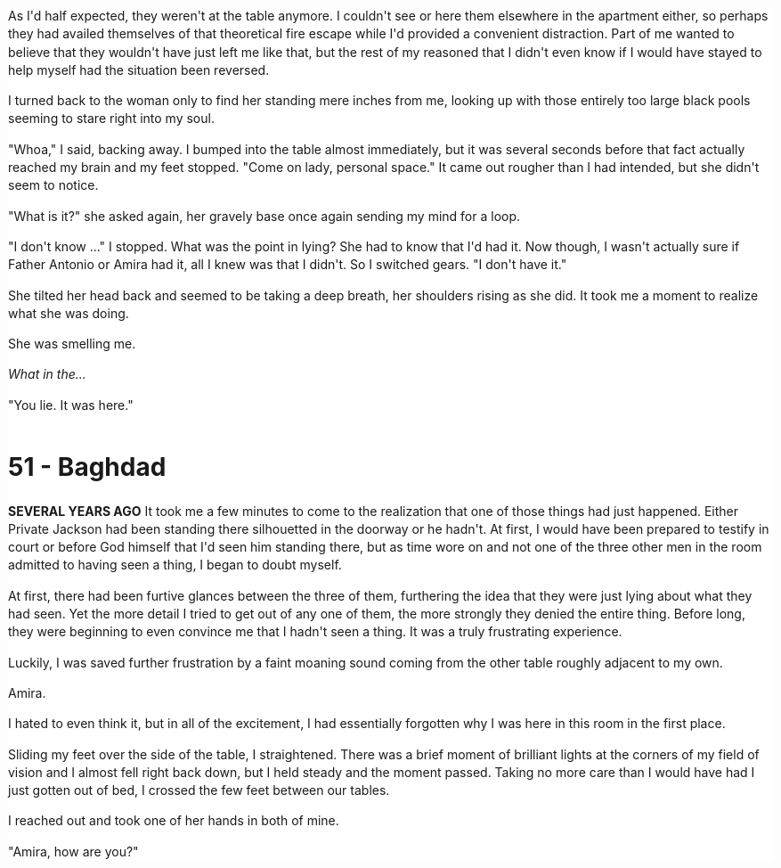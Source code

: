 As I'd half expected, they weren't at the table anymore. I couldn't see or here them elsewhere in the apartment either, so perhaps they had availed themselves of that theoretical fire escape while I'd provided a convenient distraction. Part of me wanted to believe that they wouldn't have just left me like that, but the rest of my reasoned that I didn't even know if I would have stayed to help myself had the situation been reversed.

I turned back to the woman only to find her standing mere inches from me, looking up with those entirely too large black pools seeming to stare right into my soul.

"Whoa," I said, backing away. I bumped into the table almost immediately, but it was several seconds before that fact actually reached my brain and my feet stopped. "Come on lady, personal space." It came out rougher than I had intended, but she didn't seem to notice.

"What is it?" she asked again, her gravely base once again sending my mind for a loop.

"I don't know ..." I stopped. What was the point in lying? She had to know that I'd had it. Now though, I wasn't actually sure if Father Antonio or Amira had it, all I knew was that I didn't. So I switched gears. "I don't have it."

She tilted her head back and seemed to be taking a deep breath, her shoulders rising as she did. It took me a moment to realize what she was doing.

She was smelling me.

*What in the...*

"You lie. It was here."
# 51 - Baghdad
**SEVERAL YEARS AGO**
It took me a few minutes to come to the realization that one of those things had just happened. Either Private Jackson had been standing there silhouetted in the doorway or he hadn't. At first, I would have been prepared to testify in court or before God himself that I'd seen him standing there, but as time wore on and not one of the three other men in the room admitted to having seen a thing, I began to doubt myself.

At first, there had been furtive glances between the three of them, furthering the idea that they were just lying about what they had seen. Yet the more detail I tried to get out of any one of them, the more strongly they denied the entire thing. Before long, they were beginning to even convince me that I hadn't seen a thing. It was a truly frustrating experience.

Luckily, I was saved further frustration by a faint moaning sound coming from the other table roughly adjacent to my own.

Amira.

I hated to even think it, but in all of the excitement, I had essentially forgotten why I was here in this room in the first place.

Sliding my feet over the side of the table, I straightened. There was a brief moment of brilliant lights at the corners of my field of vision and I almost fell right back down, but I held steady and the moment passed. Taking no more care than I would have had I just gotten out of bed, I crossed the few feet between our tables.

I reached out and took one of her hands in both of mine.

"Amira, how are you?"
